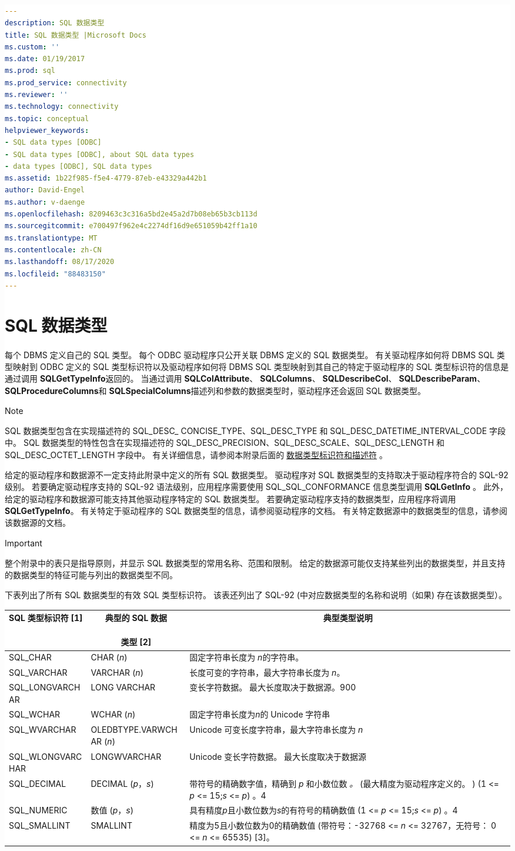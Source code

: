```yaml
---
description: SQL 数据类型
title: SQL 数据类型 |Microsoft Docs
ms.custom: ''
ms.date: 01/19/2017
ms.prod: sql
ms.prod_service: connectivity
ms.reviewer: ''
ms.technology: connectivity
ms.topic: conceptual
helpviewer_keywords:
- SQL data types [ODBC]
- SQL data types [ODBC], about SQL data types
- data types [ODBC], SQL data types
ms.assetid: 1b22f985-f5e4-4779-87eb-e43329a442b1
author: David-Engel
ms.author: v-daenge
ms.openlocfilehash: 8209463c3c316a5bd2e45a2d7b08eb65b3cb113d
ms.sourcegitcommit: e700497f962e4c2274df16d9e651059b42ff1a10
ms.translationtype: MT
ms.contentlocale: zh-CN
ms.lasthandoff: 08/17/2020
ms.locfileid: "88483150"
---
```

# <a name="sql-data-types"></a>SQL 数据类型
每个 DBMS 定义自己的 SQL 类型。 每个 ODBC 驱动程序只公开关联 DBMS 定义的 SQL 数据类型。 有关驱动程序如何将 DBMS SQL 类型映射到 ODBC 定义的 SQL 类型标识符以及驱动程序如何将 DBMS SQL 类型映射到其自己的特定于驱动程序的 SQL 类型标识符的信息是通过调用 **SQLGetTypeInfo**返回的。 当通过调用 **SQLColAttribute**、 **SQLColumns**、 **SQLDescribeCol**、 **SQLDescribeParam**、 **SQLProcedureColumns**和 **SQLSpecialColumns**描述列和参数的数据类型时，驱动程序还会返回 SQL 数据类型。  
  
> [!NOTE]  
>  SQL 数据类型包含在实现描述符的 SQL_DESC_ CONCISE_TYPE、SQL_DESC_TYPE 和 SQL_DESC_DATETIME_INTERVAL_CODE 字段中。 SQL 数据类型的特性包含在实现描述符的 SQL_DESC_PRECISION、SQL_DESC_SCALE、SQL_DESC_LENGTH 和 SQL_DESC_OCTET_LENGTH 字段中。 有关详细信息，请参阅本附录后面的 [数据类型标识符和描述符](../../../odbc/reference/appendixes/data-type-identifiers-and-descriptors.md) 。  
  
 给定的驱动程序和数据源不一定支持此附录中定义的所有 SQL 数据类型。 驱动程序对 SQL 数据类型的支持取决于驱动程序符合的 SQL-92 级别。 若要确定驱动程序支持的 SQL-92 语法级别，应用程序需要使用 SQL_SQL_CONFORMANCE 信息类型调用 **SQLGetInfo** 。 此外，给定的驱动程序和数据源可能支持其他驱动程序特定的 SQL 数据类型。 若要确定驱动程序支持的数据类型，应用程序将调用 **SQLGetTypeInfo**。 有关特定于驱动程序的 SQL 数据类型的信息，请参阅驱动程序的文档。 有关特定数据源中的数据类型的信息，请参阅该数据源的文档。  
  
> [!IMPORTANT]  
>  整个附录中的表只是指导原则，并显示 SQL 数据类型的常用名称、范围和限制。 给定的数据源可能仅支持某些列出的数据类型，并且支持的数据类型的特征可能与列出的数据类型不同。  
  
 下表列出了所有 SQL 数据类型的有效 SQL 类型标识符。 该表还列出了 SQL-92 (中对应数据类型的名称和说明（如果) 存在该数据类型）。  
  
|SQL 类型标识符 [1]|典型的 SQL 数据<br /><br /> 类型 [2]|典型类型说明|  
|------------------------------|------------------------------------|------------------------------|  
|SQL_CHAR|CHAR (*n*) |固定字符串长度为 *n*的字符串。|  
|SQL_VARCHAR|VARCHAR (*n*) |长度可变的字符串，最大字符串长度为 *n*。|  
|SQL_LONGVARCHAR|LONG VARCHAR|变长字符数据。 最大长度取决于数据源。900|  
|SQL_WCHAR|WCHAR (*n*) |固定字符串长度为*n*的 Unicode 字符串|  
|SQL_WVARCHAR|OLEDBTYPE.VARWCHAR (*n*) |Unicode 可变长度字符串，最大字符串长度为 *n*|  
|SQL_WLONGVARCHAR|LONGWVARCHAR|Unicode 变长字符数据。 最大长度取决于数据源|  
|SQL_DECIMAL|DECIMAL (*p*，*s*) |带符号的精确数字值，精确到 *p* 和小数位数 *。*  (最大精度为驱动程序定义的。 )  (1 <= *p* <= 15;*s*  <= *p*) 。4|  
|SQL_NUMERIC|数值 (*p*，*s*) |具有精度*p*且小数位数为*s*的有符号的精确数值 (1 <= *p* <= 15;*s*  <= *p*) 。4|  
|SQL_SMALLINT|SMALLINT|精度为5且小数位数为0的精确数值 (带符号：-32768 <= *n* <= 32767，无符号： 0 <= *n* <= 65535) [3]。|  